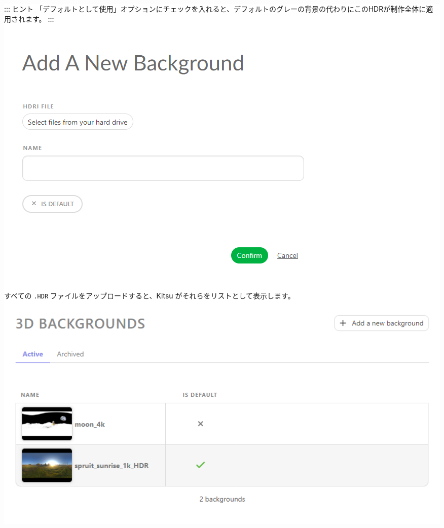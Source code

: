 ::: ヒント
「デフォルトとして使用」オプションにチェックを入れると、デフォルトのグレーの背景の代わりにこのHDRが制作全体に適用されます。
:::

![メインメニューのプレビュー背景](../img/getting-started/preview_background_new.png)

すべての `.HDR` ファイルをアップロードすると、Kitsu がそれらをリストとして表示します。

![プレビュー背景が埋められた](../img/getting-started/preview_background_filled.png)
